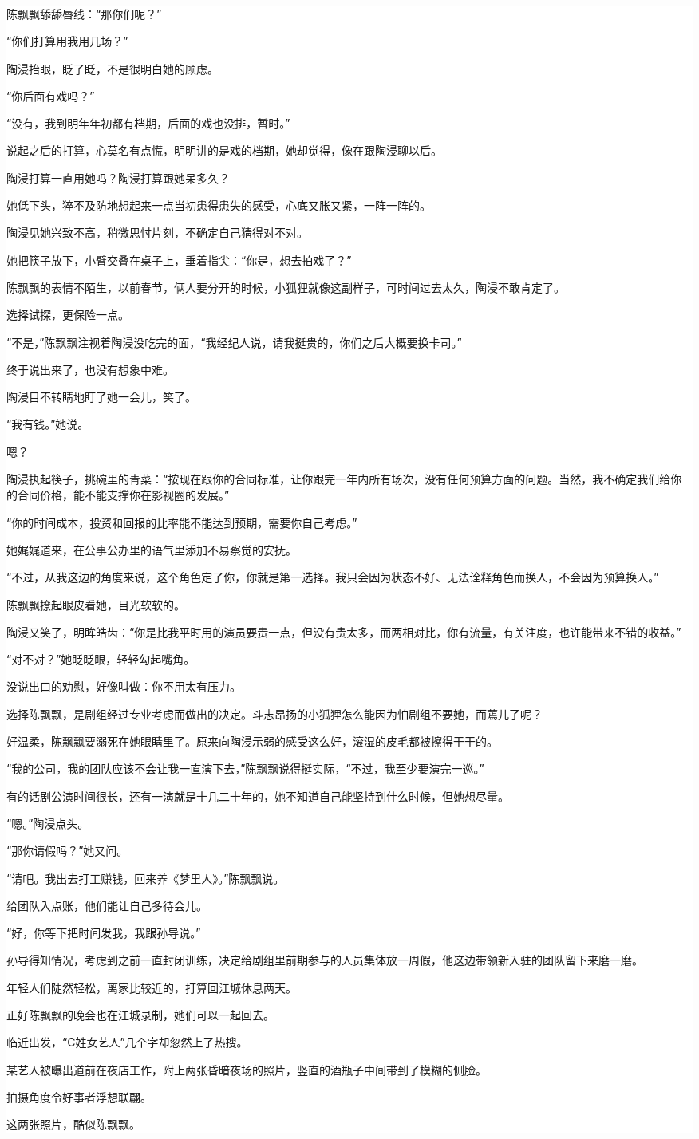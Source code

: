 陈飘飘舔舔唇线：“那你们呢？”

“你们打算用我用几场？”

陶浸抬眼，眨了眨，不是很明白她的顾虑。

“你后面有戏吗？”

“没有，我到明年年初都有档期，后面的戏也没排，暂时。”

说起之后的打算，心莫名有点慌，明明讲的是戏的档期，她却觉得，像在跟陶浸聊以后。

陶浸打算一直用她吗？陶浸打算跟她呆多久？

她低下头，猝不及防地想起来一点当初患得患失的感受，心底又胀又紧，一阵一阵的。

陶浸见她兴致不高，稍微思忖片刻，不确定自己猜得对不对。

她把筷子放下，小臂交叠在桌子上，垂着指尖：“你是，想去拍戏了？”

陈飘飘的表情不陌生，以前春节，俩人要分开的时候，小狐狸就像这副样子，可时间过去太久，陶浸不敢肯定了。

选择试探，更保险一点。

“不是，”陈飘飘注视着陶浸没吃完的面，“我经纪人说，请我挺贵的，你们之后大概要换卡司。”

终于说出来了，也没有想象中难。

陶浸目不转睛地盯了她一会儿，笑了。

“我有钱。”她说。

嗯？

陶浸执起筷子，挑碗里的青菜：“按现在跟你的合同标准，让你跟完一年内所有场次，没有任何预算方面的问题。当然，我不确定我们给你的合同价格，能不能支撑你在影视圈的发展。”

“你的时间成本，投资和回报的比率能不能达到预期，需要你自己考虑。”

她娓娓道来，在公事公办里的语气里添加不易察觉的安抚。

“不过，从我这边的角度来说，这个角色定了你，你就是第一选择。我只会因为状态不好、无法诠释角色而换人，不会因为预算换人。”

陈飘飘撩起眼皮看她，目光软软的。

陶浸又笑了，明眸皓齿：“你是比我平时用的演员要贵一点，但没有贵太多，而两相对比，你有流量，有关注度，也许能带来不错的收益。”

“对不对？”她眨眨眼，轻轻勾起嘴角。

没说出口的劝慰，好像叫做：你不用太有压力。

选择陈飘飘，是剧组经过专业考虑而做出的决定。斗志昂扬的小狐狸怎么能因为怕剧组不要她，而蔫儿了呢？

好温柔，陈飘飘要溺死在她眼睛里了。原来向陶浸示弱的感受这么好，滚湿的皮毛都被擦得干干的。

“我的公司，我的团队应该不会让我一直演下去，”陈飘飘说得挺实际，“不过，我至少要演完一巡。”

有的话剧公演时间很长，还有一演就是十几二十年的，她不知道自己能坚持到什么时候，但她想尽量。

“嗯。”陶浸点头。

“那你请假吗？”她又问。

“请吧。我出去打工赚钱，回来养《梦里人》。”陈飘飘说。

给团队入点账，他们能让自己多待会儿。

“好，你等下把时间发我，我跟孙导说。”

孙导得知情况，考虑到之前一直封闭训练，决定给剧组里前期参与的人员集体放一周假，他这边带领新入驻的团队留下来磨一磨。

年轻人们陡然轻松，离家比较近的，打算回江城休息两天。

正好陈飘飘的晚会也在江城录制，她们可以一起回去。

临近出发，“C姓女艺人”几个字却忽然上了热搜。

某艺人被曝出道前在夜店工作，附上两张昏暗夜场的照片，竖直的酒瓶子中间带到了模糊的侧脸。

拍摄角度令好事者浮想联翩。

这两张照片，酷似陈飘飘。

